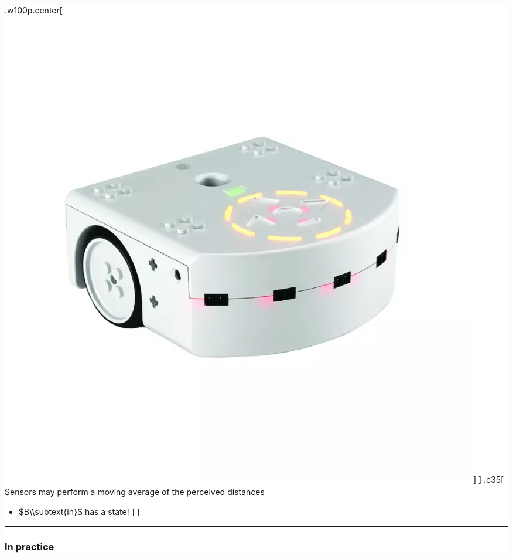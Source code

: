 .w100p.center[![Thymio II robot](images/robot-thymio-ii.webp)]
]
.c35[
Sensors may perform a moving average of the perceived distances
- $B\\subtext{in}$ has a state!
]
]

---

### In practice
